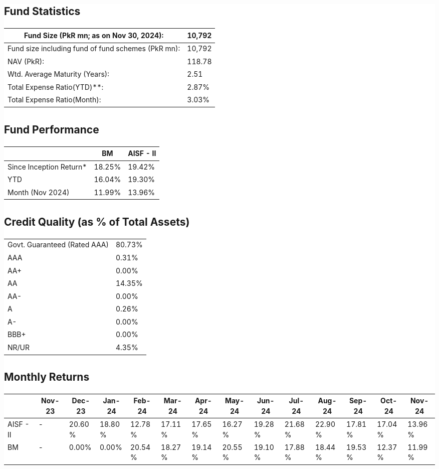 ## Fund Statistics

| Fund Size (PkR mn; as on Nov 30, 2024):            | 10,792 |
| -------------------------------------------------- | ------ |
| Fund size including fund of fund schemes (PkR mn): | 10,792 |
| NAV (PkR):                                         | 118.78 |
| Wtd. Average Maturity (Years):                     | 2.51   |
| Total Expense Ratio(YTD)\*\*:                      | 2.87%  |
| Total Expense Ratio(Month):                        | 3.03%  |

## Fund Performance

|                          | BM     | AISF - II |
| ------------------------ | ------ | --------- |
| Since Inception Return\* | 18.25% | 19.42%    |
| YTD                      | 16.04% | 19.30%    |
| Month (Nov 2024)         | 11.99% | 13.96%    |

## Credit Quality (as % of Total Assets)

|                              |        |
| ---------------------------- | ------ |
| Govt. Guaranteed (Rated AAA) | 80.73% |
| AAA                          | 0.31%  |
| AA+                          | 0.00%  |
| AA                           | 14.35% |
| AA-                          | 0.00%  |
| A                            | 0.26%  |
| A-                           | 0.00%  |
| BBB+                         | 0.00%  |
| NR/UR                        | 4.35%  |

## Monthly Returns

|           | Nov-23 | Dec-23 | Jan-24 | Feb-24 | Mar-24 | Apr-24 | May-24 | Jun-24 | Jul-24 | Aug-24 | Sep-24 | Oct-24 | Nov-24 |
| --------- | ------ | ------ | ------ | ------ | ------ | ------ | ------ | ------ | ------ | ------ | ------ | ------ | ------ |
| AISF - II | -      | 20.60% | 18.80% | 12.78% | 17.11% | 17.65% | 16.27% | 19.28% | 21.68% | 22.90% | 17.81% | 17.04% | 13.96% |
| BM        | -      | 0.00%  | 0.00%  | 20.54% | 18.27% | 19.14% | 20.55% | 19.10% | 17.88% | 18.44% | 19.53% | 12.37% | 11.99% |

